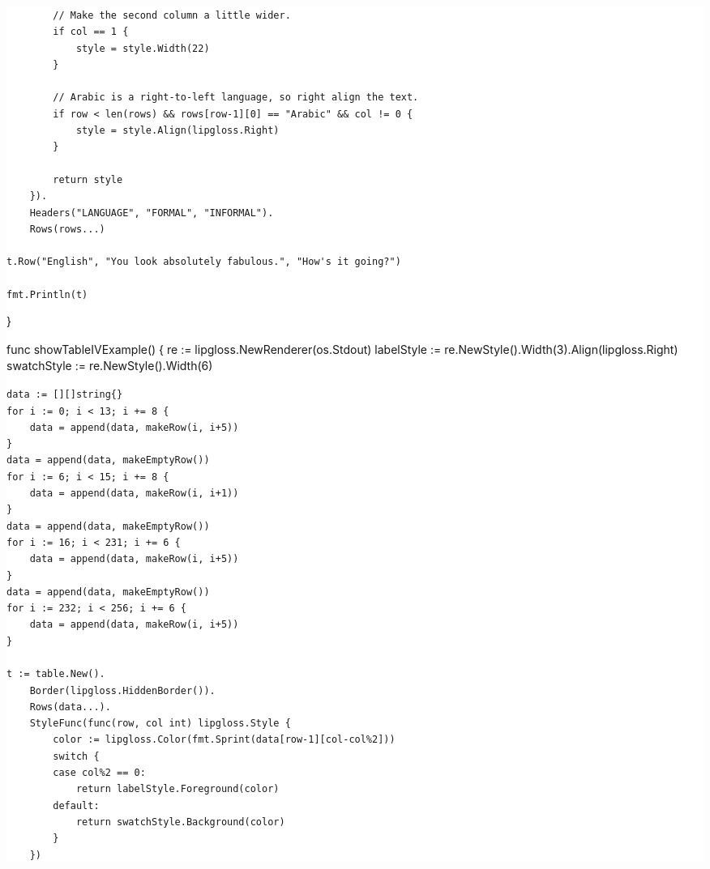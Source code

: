 			// Make the second column a little wider.
			if col == 1 {
				style = style.Width(22)
			}

			// Arabic is a right-to-left language, so right align the text.
			if row < len(rows) && rows[row-1][0] == "Arabic" && col != 0 {
				style = style.Align(lipgloss.Right)
			}

			return style
		}).
		Headers("LANGUAGE", "FORMAL", "INFORMAL").
		Rows(rows...)

	t.Row("English", "You look absolutely fabulous.", "How's it going?")

	fmt.Println(t)
}

func showTableIVExample() {
	re := lipgloss.NewRenderer(os.Stdout)
	labelStyle := re.NewStyle().Width(3).Align(lipgloss.Right)
	swatchStyle := re.NewStyle().Width(6)

	data := [][]string{}
	for i := 0; i < 13; i += 8 {
		data = append(data, makeRow(i, i+5))
	}
	data = append(data, makeEmptyRow())
	for i := 6; i < 15; i += 8 {
		data = append(data, makeRow(i, i+1))
	}
	data = append(data, makeEmptyRow())
	for i := 16; i < 231; i += 6 {
		data = append(data, makeRow(i, i+5))
	}
	data = append(data, makeEmptyRow())
	for i := 232; i < 256; i += 6 {
		data = append(data, makeRow(i, i+5))
	}

	t := table.New().
		Border(lipgloss.HiddenBorder()).
		Rows(data...).
		StyleFunc(func(row, col int) lipgloss.Style {
			color := lipgloss.Color(fmt.Sprint(data[row-1][col-col%2]))
			switch {
			case col%2 == 0:
				return labelStyle.Foreground(color)
			default:
				return swatchStyle.Background(color)
			}
		})
